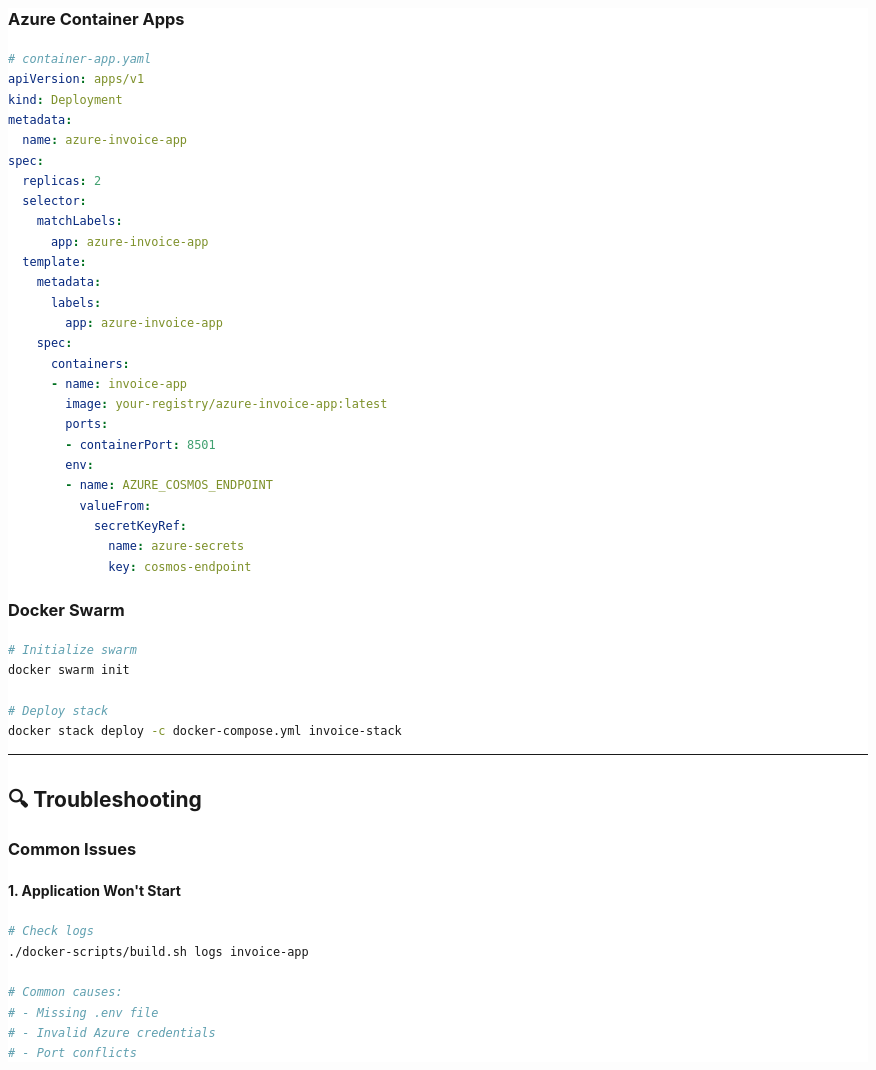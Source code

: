 ### **Azure Container Apps**

```yaml
# container-app.yaml
apiVersion: apps/v1
kind: Deployment
metadata:
  name: azure-invoice-app
spec:
  replicas: 2
  selector:
    matchLabels:
      app: azure-invoice-app
  template:
    metadata:
      labels:
        app: azure-invoice-app
    spec:
      containers:
      - name: invoice-app
        image: your-registry/azure-invoice-app:latest
        ports:
        - containerPort: 8501
        env:
        - name: AZURE_COSMOS_ENDPOINT
          valueFrom:
            secretKeyRef:
              name: azure-secrets
              key: cosmos-endpoint
```

### **Docker Swarm**

```bash
# Initialize swarm
docker swarm init

# Deploy stack
docker stack deploy -c docker-compose.yml invoice-stack
```

---

## 🔍 **Troubleshooting**

### **Common Issues**

#### **1. Application Won't Start**
```bash
# Check logs
./docker-scripts/build.sh logs invoice-app

# Common causes:
# - Missing .env file
# - Invalid Azure credentials
# - Port conflicts
```
